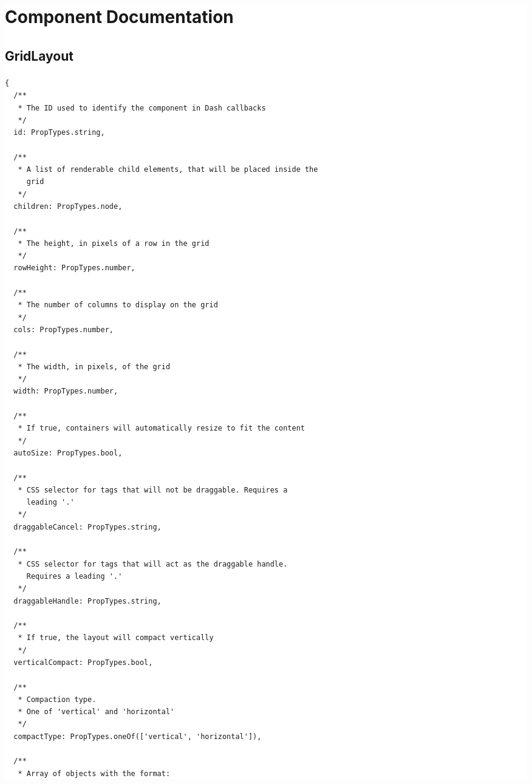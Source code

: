 # Component Documentation

## GridLayout

```
{
  /**
   * The ID used to identify the component in Dash callbacks
   */
  id: PropTypes.string,

  /**
   * A list of renderable child elements, that will be placed inside the
     grid
   */
  children: PropTypes.node,

  /**
   * The height, in pixels of a row in the grid
   */
  rowHeight: PropTypes.number,

  /**
   * The number of columns to display on the grid
   */
  cols: PropTypes.number,

  /**
   * The width, in pixels, of the grid
   */
  width: PropTypes.number,

  /**
   * If true, containers will automatically resize to fit the content
   */
  autoSize: PropTypes.bool,

  /**
   * CSS selector for tags that will not be draggable. Requires a
     leading '.'
   */
  draggableCancel: PropTypes.string,

  /**
   * CSS selector for tags that will act as the draggable handle.
     Requires a leading '.'
   */
  draggableHandle: PropTypes.string,

  /**
   * If true, the layout will compact vertically
   */
  verticalCompact: PropTypes.bool,

  /**
   * Compaction type.
   * One of 'vertical' and 'horizontal'
   */
  compactType: PropTypes.oneOf(['vertical', 'horizontal']),

  /**
   * Array of objects with the format:
```

[Builder]: https://github.com/FormidableLabs/builder
[Dash]: https://github.com/plotly/dash2
[dash-components-archetype]: https://github.com/plotly/dash-components-archetype